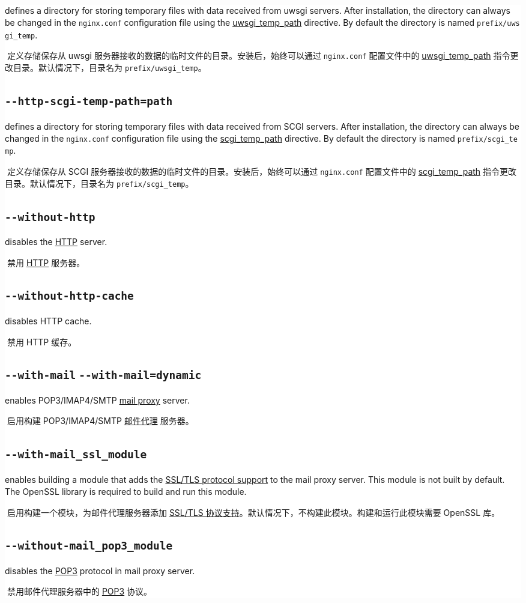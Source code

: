   defines a directory for storing temporary files with data received from uwsgi servers. After installation, the directory can always be changed in the `nginx.conf` configuration file using the [uwsgi_temp_path](https://nginx.org/en/docs/http/ngx_http_uwsgi_module.html#uwsgi_temp_path) directive. By default the directory is named `prefix/uwsgi_temp`.

​	定义存储保存从 uwsgi 服务器接收的数据的临时文件的目录。安装后，始终可以通过 `nginx.conf` 配置文件中的 [uwsgi_temp_path](https://nginx.org/en/docs/http/ngx_http_uwsgi_module.html#uwsgi_temp_path) 指令更改目录。默认情况下，目录名为 `prefix/uwsgi_temp`。

## `--http-scgi-temp-path=path`

  defines a directory for storing temporary files with data received from SCGI servers. After installation, the directory can always be changed in the `nginx.conf` configuration file using the [scgi_temp_path](https://nginx.org/en/docs/http/ngx_http_scgi_module.html#scgi_temp_path) directive. By default the directory is named `prefix/scgi_temp`.

​	定义存储保存从 SCGI 服务器接收的数据的临时文件的目录。安装后，始终可以通过 `nginx.conf` 配置文件中的 [scgi_temp_path](https://nginx.org/en/docs/http/ngx_http_scgi_module.html#scgi_temp_path) 指令更改目录。默认情况下，目录名为 `prefix/scgi_temp`。

## `--without-http`

  disables the [HTTP](https://nginx.org/en/docs/http/ngx_http_core_module.html) server.

​	禁用 [HTTP](https://nginx.org/en/docs/http/ngx_http_core_module.html) 服务器。

## `--without-http-cache`

  disables HTTP cache.

​	禁用 HTTP 缓存。

## `--with-mail` `--with-mail=dynamic`

  enables POP3/IMAP4/SMTP [mail proxy](https://nginx.org/en/docs/mail/ngx_mail_core_module.html) server.

​	启用构建 POP3/IMAP4/SMTP [邮件代理](https://nginx.org/en/docs/mail/ngx_mail_core_module.html) 服务器。

## `--with-mail_ssl_module`

  enables building a module that adds the [SSL/TLS protocol support](https://nginx.org/en/docs/mail/ngx_mail_ssl_module.html) to the mail proxy server. This module is not built by default. The OpenSSL library is required to build and run this module.

​	启用构建一个模块，为邮件代理服务器添加 [SSL/TLS 协议支持](https://nginx.org/en/docs/mail/ngx_mail_ssl_module.html)。默认情况下，不构建此模块。构建和运行此模块需要 OpenSSL 库。

## `--without-mail_pop3_module`

  disables the [POP3](https://nginx.org/en/docs/mail/ngx_mail_pop3_module.html) protocol in mail proxy server.

​	禁用邮件代理服务器中的 [POP3](https://nginx.org/en/docs/mail/ngx_mail_pop3_module.html) 协议。
